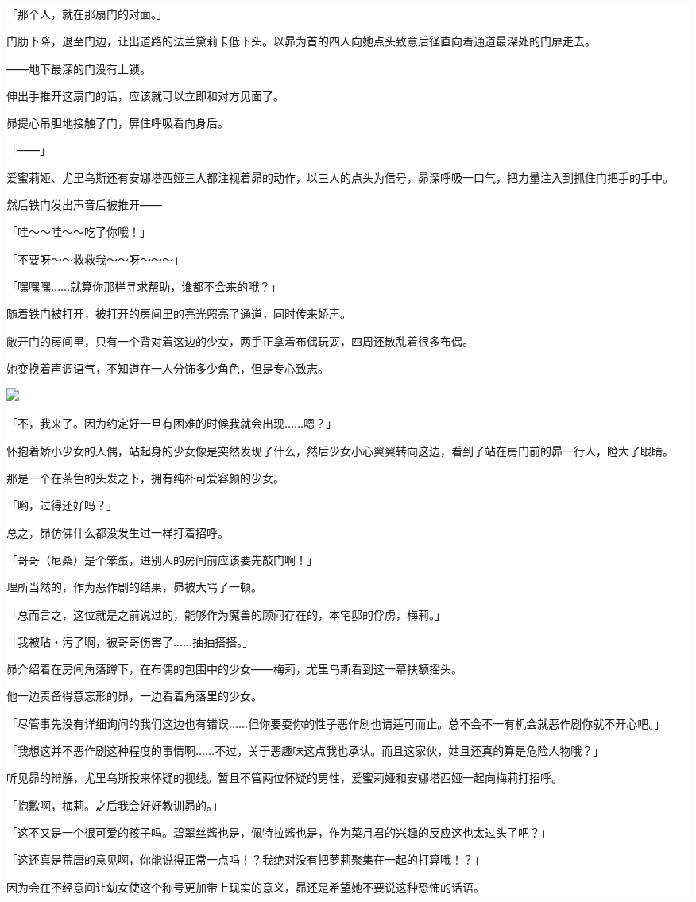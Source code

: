 「那个人，就在那扇门的对面。」

门肋下降，退至门边，让出道路的法兰黛莉卡低下头。以昴为首的四人向她点头致意后径直向着通道最深处的门扉走去。

——地下最深的门没有上锁。

伸出手推开这扇门的话，应该就可以立即和对方见面了。

昴提心吊胆地接触了门，屏住呼吸看向身后。

「——」

爱蜜莉娅、尤里乌斯还有安娜塔西娅三人都注视着昴的动作，以三人的点头为信号，昴深呼吸一口气，把力量注入到抓住门把手的手中。

然后铁门发出声音后被推开——

「哇～～哇～～吃了你哦！」

「不要呀～～救救我～～呀～～～」

「嘿嘿嘿……就算你那样寻求帮助，谁都不会来的哦？」

随着铁门被打开，被打开的房间里的亮光照亮了通道，同时传来娇声。

敞开门的房间里，只有一个背对着这边的少女，两手正拿着布偶玩耍，四周还散乱着很多布偶。

她变换着声调语气，不知道在一人分饰多少角色，但是专心致志。

![](/res/imgs/article/chapter060/05.jpg)

「不，我来了。因为约定好一旦有困难的时候我就会出现……嗯？」

怀抱着娇小少女的人偶，站起身的少女像是突然发现了什么，然后少女小心翼翼转向这边，看到了站在房门前的昴一行人，瞪大了眼睛。

那是一个在茶色的头发之下，拥有纯朴可爱容颜的少女。

「哟，过得还好吗？」

总之，昴仿佛什么都没发生过一样打着招呼。

「哥哥（尼桑）是个笨蛋，进别人的房间前应该要先敲门啊！」

理所当然的，作为恶作剧的结果，昴被大骂了一顿。

「总而言之，这位就是之前说过的，能够作为魔兽的顾问存在的，本宅邸的俘虏，梅莉。」

「我被玷・污了啊，被哥哥伤害了……抽抽搭搭。」

昴介绍着在房间角落蹲下，在布偶的包围中的少女——梅莉，尤里乌斯看到这一幕扶额摇头。

他一边责备得意忘形的昴，一边看着角落里的少女。

「尽管事先没有详细询问的我们这边也有错误……但你要耍你的性子恶作剧也请适可而止。总不会不一有机会就恶作剧你就不开心吧。」

「我想这并不恶作剧这种程度的事情啊……不过，关于恶趣味这点我也承认。而且这家伙，姑且还真的算是危险人物哦？」

听见昴的辩解，尤里乌斯投来怀疑的视线。暂且不管两位怀疑的男性，爱蜜莉娅和安娜塔西娅一起向梅莉打招呼。

「抱歉啊，梅莉。之后我会好好教训昴的。」

「这不又是一个很可爱的孩子吗。碧翠丝酱也是，佩特拉酱也是，作为菜月君的兴趣的反应这也太过头了吧？」

「这还真是荒唐的意见啊，你能说得正常一点吗！？我绝对没有把萝莉聚集在一起的打算哦！？」

因为会在不经意间让幼女使这个称号更加带上现实的意义，昴还是希望她不要说这种恐怖的话语。
